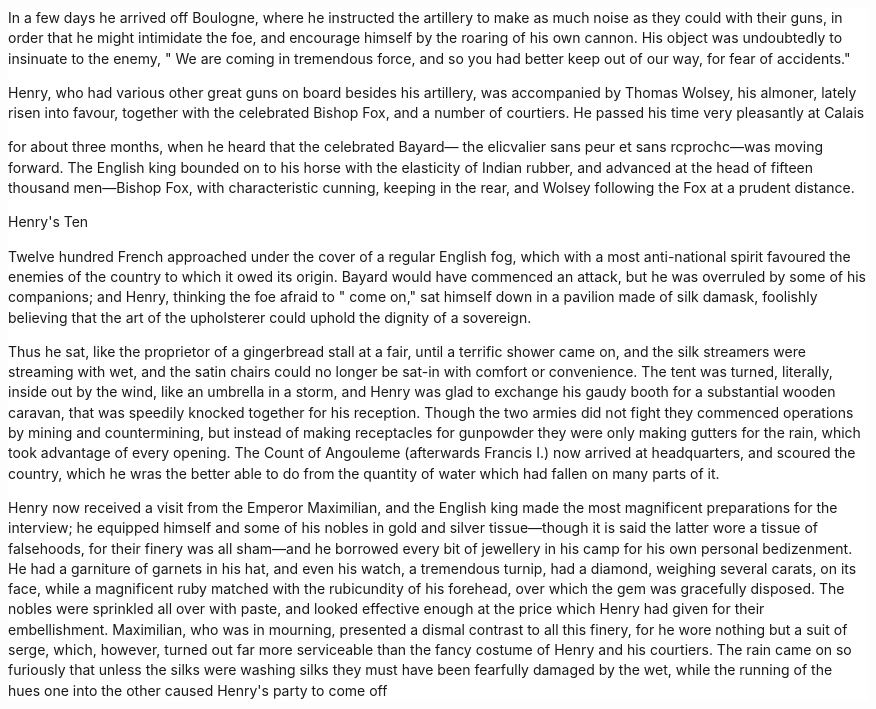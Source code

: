 
In a few days he arrived off Boulogne, where he instructed the
artillery to make as much noise as they could with their guns, in
order that he might intimidate the foe, and encourage himself by the
roaring of his own cannon. His object was undoubtedly to insinuate
to the enemy, " We are coming in tremendous force, and so you had
better keep out of our way, for fear of accidents."


Henry, who had various other great guns on board besides his
artillery, was accompanied by Thomas Wolsey, his almoner, lately
risen into favour, together with the celebrated Bishop Fox, and a
number of courtiers. He passed his time very pleasantly at Calais

for about three months, when he heard that the celebrated Bayard—
the elicvalier sans peur et sans rcprochc—was moving forward. The
English king bounded on to his horse with the elasticity of Indian
rubber, and advanced at the head of fifteen thousand men—Bishop
Fox, with characteristic cunning, keeping in the rear, and Wolsey
following the Fox at a prudent distance.  
  
  
  Henry's Ten


Twelve hundred French approached under the cover of a regular
English fog, which with a most anti-national spirit favoured the
enemies of the country to which it owed its origin. Bayard would
have commenced an attack, but he was overruled by some of his
companions; and Henry, thinking the foe afraid to " come on,"
sat himself down in a pavilion made of silk damask, foolishly
believing that the art of the upholsterer could uphold the dignity
of a sovereign.




Thus he sat, like the proprietor of a gingerbread stall at a fair,
until a terrific shower came on, and the silk streamers were streaming
with wet, and the satin chairs could no longer be sat-in with comfort
or convenience. The tent was turned, literally, inside out by the
wind, like an umbrella in a storm, and Henry was glad to exchange
his gaudy booth for a substantial wooden caravan, that was speedily
knocked together for his reception. Though the two armies did not
fight they commenced operations by mining and countermining, but
instead of making receptacles for gunpowder they were only making
gutters for the rain, which took advantage of every opening. The
Count of Angouleme (afterwards Francis I.) now arrived at
headquarters, and scoured the country, which he wras the better able to
do from the quantity of water which had fallen on many parts of it.


Henry now received a visit from the Emperor Maximilian, and
the English king made the most magnificent preparations for the
interview; he equipped himself and some of his nobles in gold and
silver tissue—though it is said the latter wore a tissue of falsehoods,
for their finery was all sham—and he borrowed every bit of jewellery
in his camp for his own personal bedizenment. He had a garniture
of garnets in his hat, and even his watch, a tremendous turnip, had
a diamond, weighing several carats, on its face, while a magnificent
ruby matched with the rubicundity of his forehead, over which the
gem was gracefully disposed. The nobles were sprinkled all over
with paste, and looked effective enough at the price which Henry
had given for their embellishment. Maximilian, who was in
mourning, presented a dismal contrast to all this finery, for he wore
nothing but a suit of serge, which, however, turned out far more
serviceable than the fancy costume of Henry and his courtiers. The
rain came on so furiously that unless the silks were washing silks
they must have been fearfully damaged by the wet, while the running
of the hues one into the other caused Henry's party to come off
